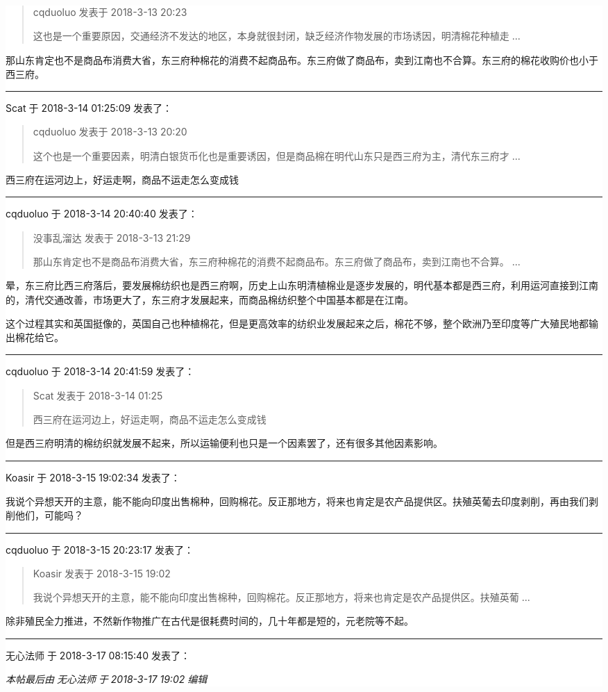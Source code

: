 > cqduoluo 发表于 2018-3-13 20:23
>
> 这也是一个重要原因，交通经济不发达的地区，本身就很封闭，缺乏经济作物发展的市场诱因，明清棉花种植走 ...

那山东肯定也不是商品布消费大省，东三府种棉花的消费不起商品布。东三府做了商品布，卖到江南也不合算。东三府的棉花收购价也小于西三府。

---

Scat 于 2018-3-14 01:25:09 发表了：

> cqduoluo 发表于 2018-3-13 20:20
>
> 这个也是一个重要因素，明清白银货币化也是重要诱因，但是商品棉在明代山东只是西三府为主，清代东三府才 ...

西三府在运河边上，好运走啊，商品不运走怎么变成钱

---

cqduoluo 于 2018-3-14 20:40:40 发表了：

> 没事乱溜达 发表于 2018-3-13 21:29
>
> 那山东肯定也不是商品布消费大省，东三府种棉花的消费不起商品布。东三府做了商品布，卖到江南也不合算。 ...

晕，东三府比西三府落后，要发展棉纺织也是西三府啊，历史上山东明清植棉业是逐步发展的，明代基本都是西三府，利用运河直接到江南的，清代交通改善，市场更大了，东三府才发展起来，而商品棉纺织整个中国基本都是在江南。

这个过程其实和英国挺像的，英国自己也种植棉花，但是更高效率的纺织业发展起来之后，棉花不够，整个欧洲乃至印度等广大殖民地都输出棉花给它。

---

cqduoluo 于 2018-3-14 20:41:59 发表了：

> Scat 发表于 2018-3-14 01:25
>
> 西三府在运河边上，好运走啊，商品不运走怎么变成钱

但是西三府明清的棉纺织就发展不起来，所以运输便利也只是一个因素罢了，还有很多其他因素影响。

---

Koasir 于 2018-3-15 19:02:34 发表了：

我说个异想天开的主意，能不能向印度出售棉种，回购棉花。反正那地方，将来也肯定是农产品提供区。扶殖英葡去印度剥削，再由我们剥削他们，可能吗？

---

cqduoluo 于 2018-3-15 20:23:17 发表了：

> Koasir 发表于 2018-3-15 19:02
>
> 我说个异想天开的主意，能不能向印度出售棉种，回购棉花。反正那地方，将来也肯定是农产品提供区。扶殖英葡 ...

除非殖民全力推进，不然新作物推广在古代是很耗费时间的，几十年都是短的，元老院等不起。

---

无心法师 于 2018-3-17 08:15:40 发表了：

_本帖最后由 无心法师 于 2018-3-17 19:02 编辑_
